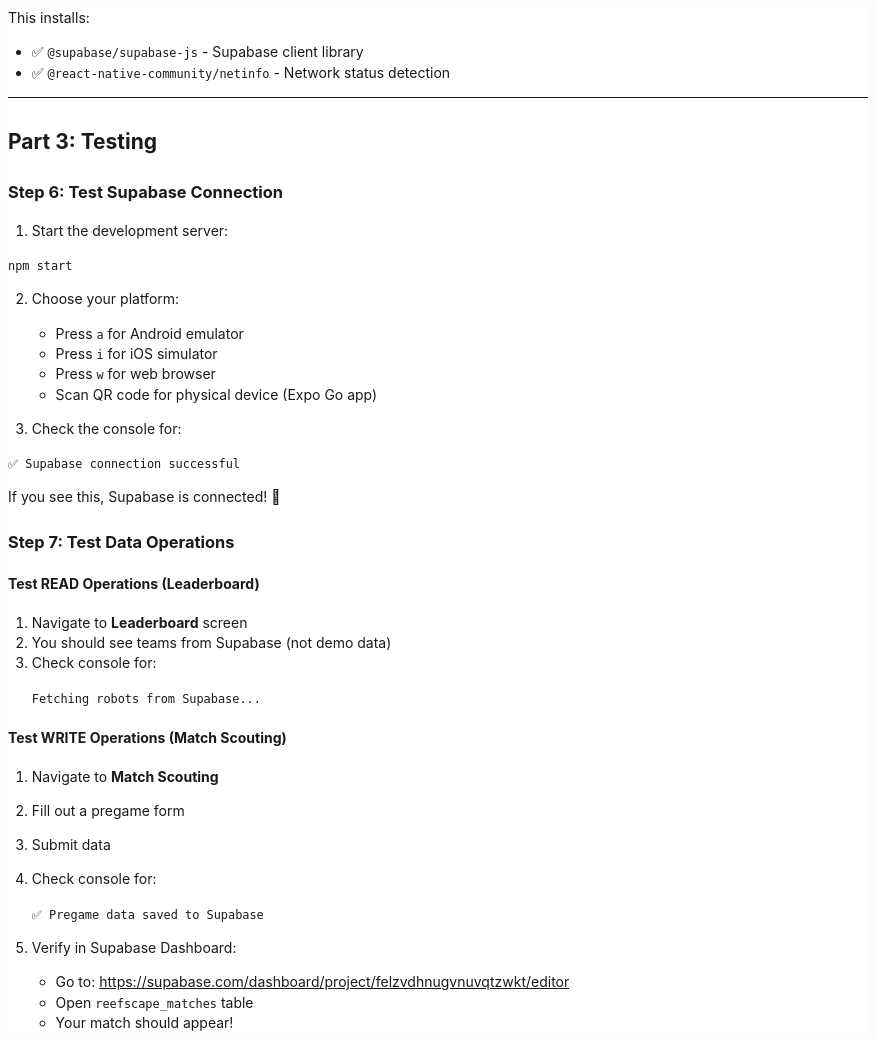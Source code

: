 This installs:
- ✅ `@supabase/supabase-js` - Supabase client library
- ✅ `@react-native-community/netinfo` - Network status detection

---

## Part 3: Testing

### Step 6: Test Supabase Connection

1. Start the development server:

```bash
npm start
```

2. Choose your platform:
   - Press `a` for Android emulator
   - Press `i` for iOS simulator
   - Press `w` for web browser
   - Scan QR code for physical device (Expo Go app)

3. Check the console for:

```
✅ Supabase connection successful
```

If you see this, Supabase is connected! 🎉

### Step 7: Test Data Operations

#### Test READ Operations (Leaderboard)

1. Navigate to **Leaderboard** screen
2. You should see teams from Supabase (not demo data)
3. Check console for:
   ```
   Fetching robots from Supabase...
   ```

#### Test WRITE Operations (Match Scouting)

1. Navigate to **Match Scouting**
2. Fill out a pregame form
3. Submit data
4. Check console for:
   ```
   ✅ Pregame data saved to Supabase
   ```

5. Verify in Supabase Dashboard:
   - Go to: https://supabase.com/dashboard/project/felzvdhnugvnuvqtzwkt/editor
   - Open `reefscape_matches` table
   - Your match should appear!
